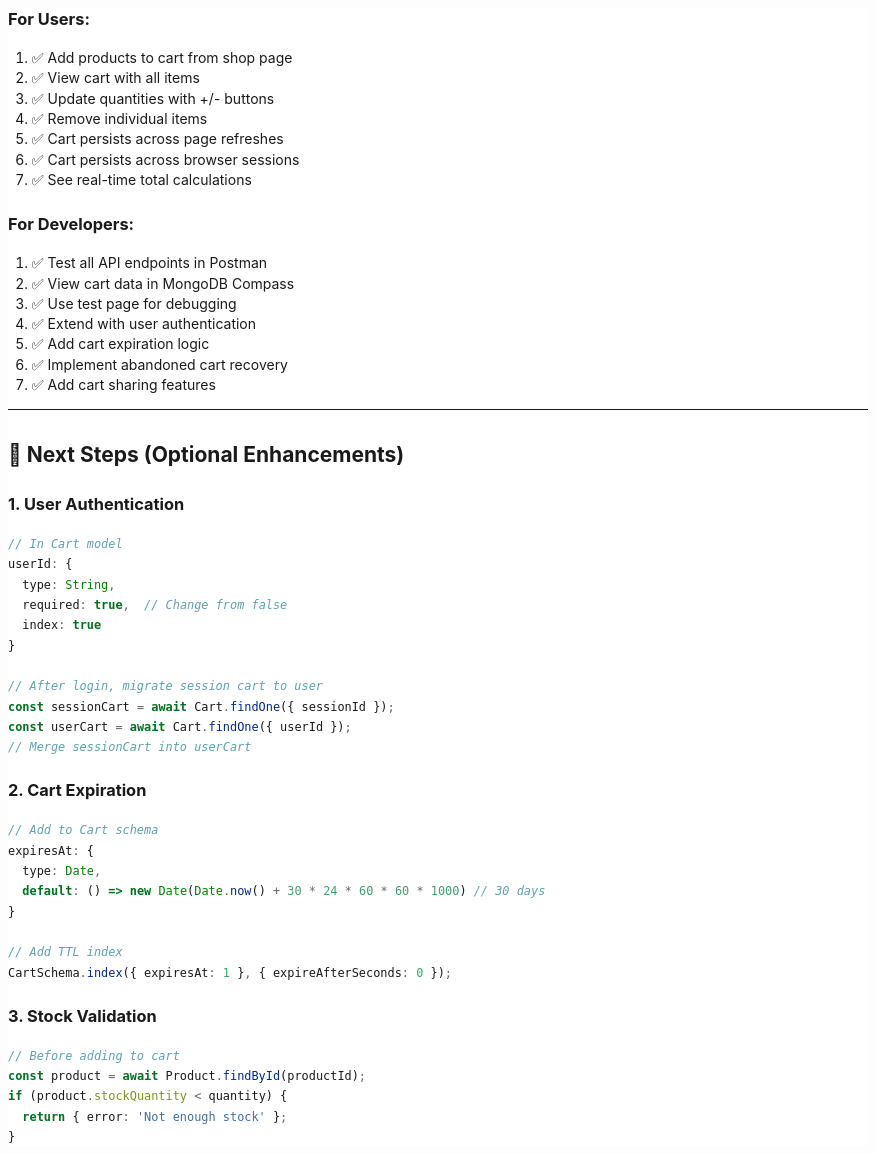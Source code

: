 ### For Users:
1. ✅ Add products to cart from shop page
2. ✅ View cart with all items
3. ✅ Update quantities with +/- buttons
4. ✅ Remove individual items
5. ✅ Cart persists across page refreshes
6. ✅ Cart persists across browser sessions
7. ✅ See real-time total calculations

### For Developers:
1. ✅ Test all API endpoints in Postman
2. ✅ View cart data in MongoDB Compass
3. ✅ Use test page for debugging
4. ✅ Extend with user authentication
5. ✅ Add cart expiration logic
6. ✅ Implement abandoned cart recovery
7. ✅ Add cart sharing features

---

## 🚀 Next Steps (Optional Enhancements)

### 1. User Authentication
```typescript
// In Cart model
userId: {
  type: String,
  required: true,  // Change from false
  index: true
}

// After login, migrate session cart to user
const sessionCart = await Cart.findOne({ sessionId });
const userCart = await Cart.findOne({ userId });
// Merge sessionCart into userCart
```

### 2. Cart Expiration
```typescript
// Add to Cart schema
expiresAt: {
  type: Date,
  default: () => new Date(Date.now() + 30 * 24 * 60 * 60 * 1000) // 30 days
}

// Add TTL index
CartSchema.index({ expiresAt: 1 }, { expireAfterSeconds: 0 });
```

### 3. Stock Validation
```typescript
// Before adding to cart
const product = await Product.findById(productId);
if (product.stockQuantity < quantity) {
  return { error: 'Not enough stock' };
}
```
